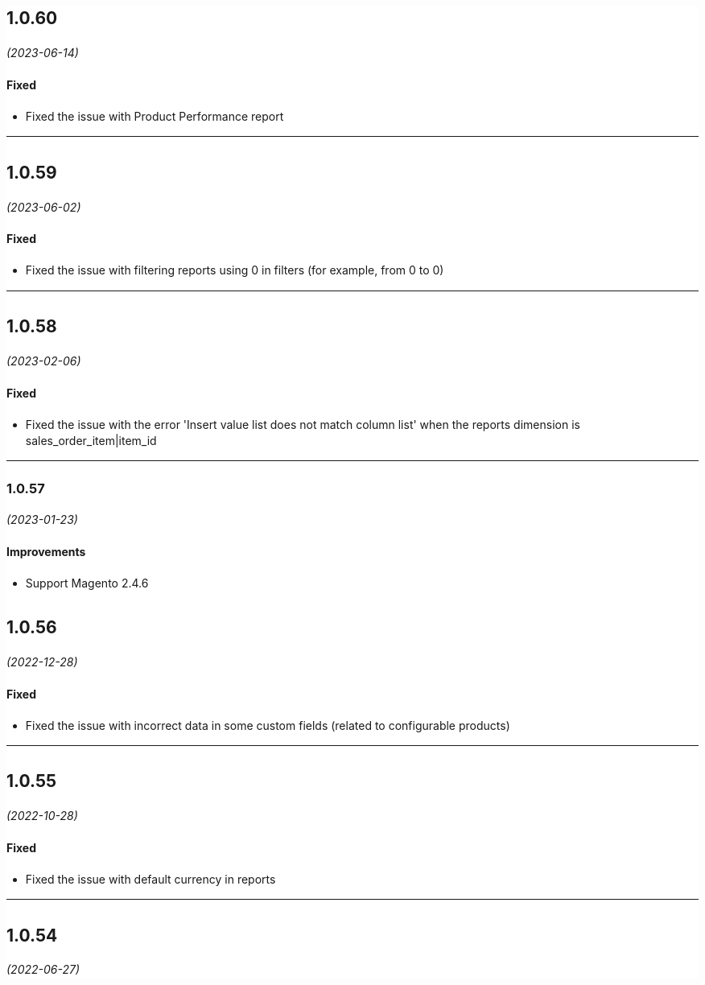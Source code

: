 ## 1.0.60
*(2023-06-14)*

#### Fixed
* Fixed the issue with Product Performance report

---

## 1.0.59
*(2023-06-02)*

#### Fixed
* Fixed the issue with filtering reports using 0 in filters (for example, from 0 to 0)

---

## 1.0.58
*(2023-02-06)*

#### Fixed
* Fixed the issue with the error 'Insert value list does not match column list' when the reports dimension is sales_order_item|item_id

---

### 1.0.57
*(2023-01-23)*

#### Improvements
* Support Magento 2.4.6


## 1.0.56
*(2022-12-28)*

#### Fixed
* Fixed the issue with incorrect data in some custom fields (related to configurable products)

---

## 1.0.55
*(2022-10-28)*

#### Fixed
* Fixed the issue with default currency in reports

---

## 1.0.54
*(2022-06-27)*
